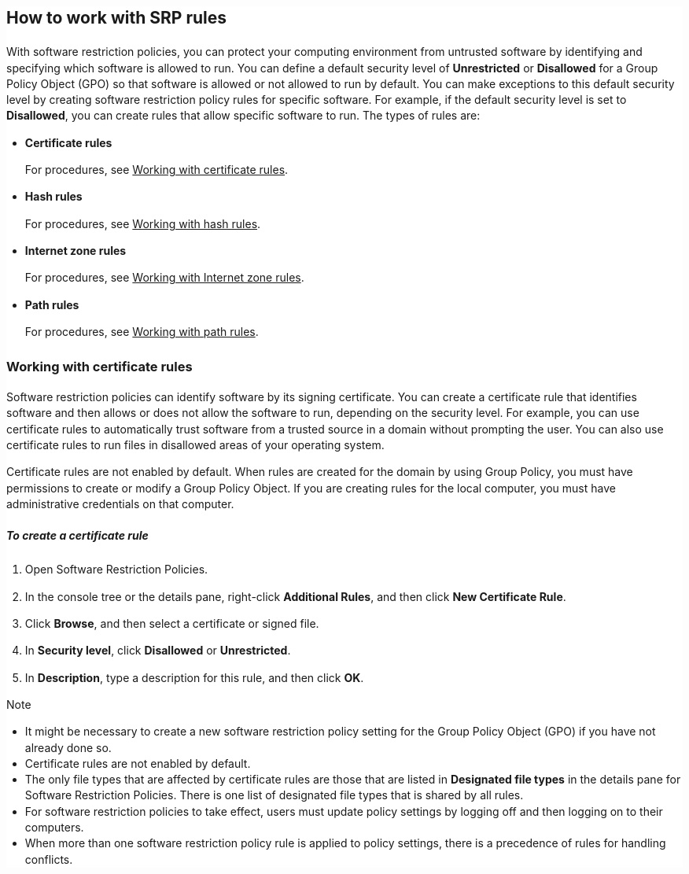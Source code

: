 ## <a name="BKMK_WorkingWithRules"></a>How to work with SRP rules  
With software restriction policies, you can protect your computing environment from untrusted software by identifying and specifying which software is allowed to run. You can define a default security level of **Unrestricted** or **Disallowed** for a Group Policy Object \(GPO\) so that software is allowed or not allowed to run by default. You can make exceptions to this default security level by creating software restriction policy rules for specific software. For example, if the default security level is set to **Disallowed**, you can create rules that allow specific software to run. The types of rules are:  
  
-   **Certificate rules**  
  
    For procedures, see [Working with certificate rules](#BKMK_Cert_Rules).  
  
-   **Hash rules**  
  
    For procedures, see [Working with hash rules](#BKMK_Hash_Rules).  
  
-   **Internet zone rules**  
  
    For procedures, see [Working with Internet zone rules](#BKMK_Internet_Zone_Rules).  
  
-   **Path rules**  
  
    For procedures, see [Working with path rules](#BKMK_Path_Rules).  
  
### <a name="BKMK_Cert_Rules"></a>Working with certificate rules  
Software restriction policies can identify software by its signing certificate. You can create a certificate rule that identifies software and then allows or does not allow the software to run, depending on the security level. For example, you can use certificate rules to automatically trust software from a trusted source in a domain without prompting the user. You can also use certificate rules to run files in disallowed areas of your operating system.  
  
Certificate rules are not enabled by default. When rules are created for the domain by using Group Policy, you must have permissions to create or modify a Group Policy Object. If you are creating rules for the local computer, you must have administrative credentials on that computer.  
  
##### To create a certificate rule  
  
1.  Open Software Restriction Policies.  
  
2.  In the console tree or the details pane, right\-click **Additional Rules**, and then click **New Certificate Rule**.  
  
3.  Click **Browse**, and then select a certificate or signed file.  
  
4.  In **Security level**, click **Disallowed** or **Unrestricted**.  
  
5.  In **Description**, type a description for this rule, and then click **OK**.  
  
> [!NOTE]  
> -   It might be necessary to create a new software restriction policy setting for the Group Policy Object \(GPO\) if you have not already done so.  
> -   Certificate rules are not enabled by default.  
> -   The only file types that are affected by certificate rules are those that are listed in **Designated file types** in the details pane for Software Restriction Policies. There is one list of designated file types that is shared by all rules.  
> -   For software restriction policies to take effect, users must update policy settings by logging off and then logging on to their computers.  
> -   When more than one software restriction policy rule is applied to policy settings, there is a precedence of rules for handling conflicts.  
  